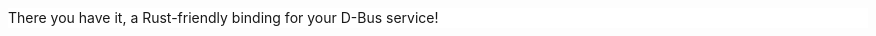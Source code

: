 There you have it, a Rust-friendly binding for your D-Bus service!

[`busctl`]: https://www.freedesktop.org/software/systemd/man/busctl.html
[developer-friendly tool]: https://crates.io/crates/zbus_xmlgen
[`gdbus-codegen`]: https://docs.gtk.org/gio/migrating-gdbus.html#generating-code-and-docs
[`pkg-config`]: https://www.freedesktop.org/wiki/Software/pkg-config/
[cob]: blocking.html
[`Stream`]: https://docs.rs/futures/4/futures/stream/trait.Stream.html
[`Value`]: https://docs.rs/zvariant/4/zvariant/derive.Value.html
[`OwnedValue`]: https://docs.rs/zvariant/4/zvariant/derive.OwnedValue.html

[^busctl]: `busctl` is part of [`systemd`](https://www.freedesktop.org/wiki/Software/systemd/).
